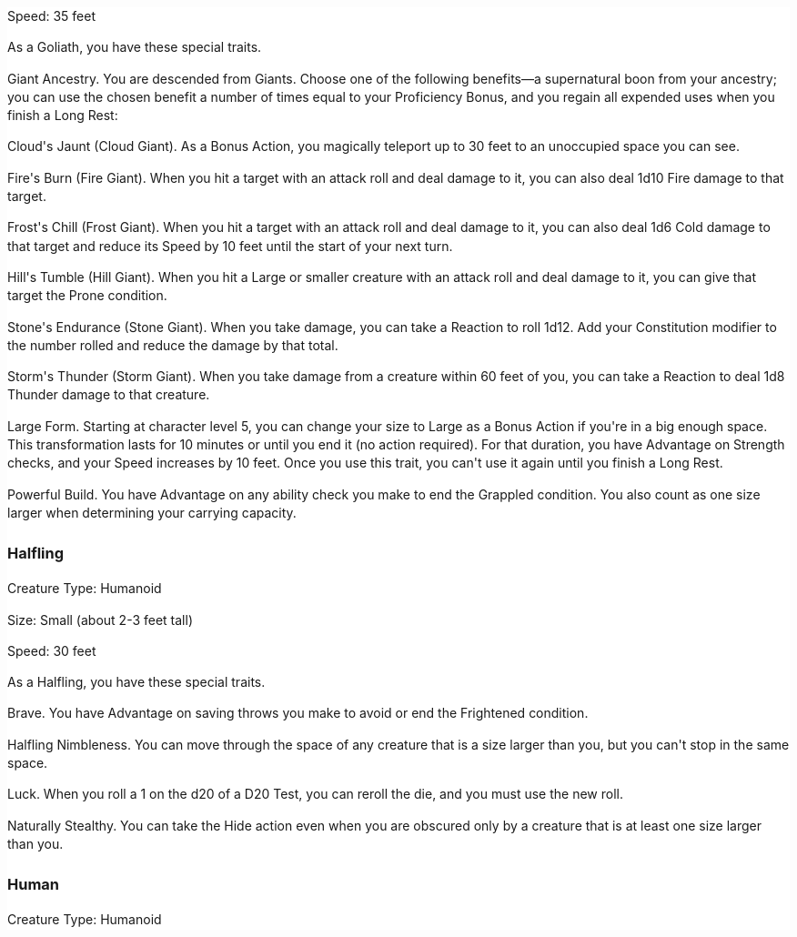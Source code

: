 Speed: 35 feet

As a Goliath, you have these special traits.

Giant Ancestry. You are descended from Giants. Choose one of the following benefits—a supernatural boon from your ancestry; you can use the chosen benefit a number of times equal to your Proficiency Bonus, and you regain all expended uses when you finish a Long Rest:

Cloud's Jaunt (Cloud Giant). As a Bonus Action, you magically teleport up to 30 feet to an unoccupied space you can see.

Fire's Burn (Fire Giant). When you hit a target with an attack roll and deal damage to it, you can also deal 1d10 Fire damage to that target.

Frost's Chill (Frost Giant). When you hit a target with an attack roll and deal damage to it, you can also deal 1d6 Cold damage to that target and reduce its Speed by 10 feet until the start of your next turn.

Hill's Tumble (Hill Giant). When you hit a Large or smaller creature with an attack roll and deal damage to it, you can give that target the Prone condition.

Stone's Endurance (Stone Giant). When you take damage, you can take a Reaction to roll 1d12. Add your Constitution modifier to the number rolled and reduce the damage by that total.

Storm's Thunder (Storm Giant). When you take damage from a creature within 60 feet of you, you can take a Reaction to deal 1d8 Thunder damage to that creature.

Large Form. Starting at character level 5, you can change your size to Large as a Bonus Action if you're in a big enough space. This transformation lasts for 10 minutes or until you end it (no action required). For that duration, you have Advantage on Strength checks, and your Speed increases by 10 feet. Once you use this trait, you can't use it again until you finish a Long Rest.

Powerful Build. You have Advantage on any ability check you make to end the Grappled condition. You also count as one size larger when determining your carrying capacity.

### Halfling

Creature Type: Humanoid

Size: Small (about 2-3 feet tall)

Speed: 30 feet

As a Halfling, you have these special traits.

Brave. You have Advantage on saving throws you make to avoid or end the Frightened condition.

Halfling Nimbleness. You can move through the space of any creature that is a size larger than you, but you can't stop in the same space.

Luck. When you roll a 1 on the d20 of a D20 Test, you can reroll the die, and you must use the new roll.

Naturally Stealthy. You can take the Hide action even when you are obscured only by a creature that is at least one size larger than you.

### Human

Creature Type: Humanoid
